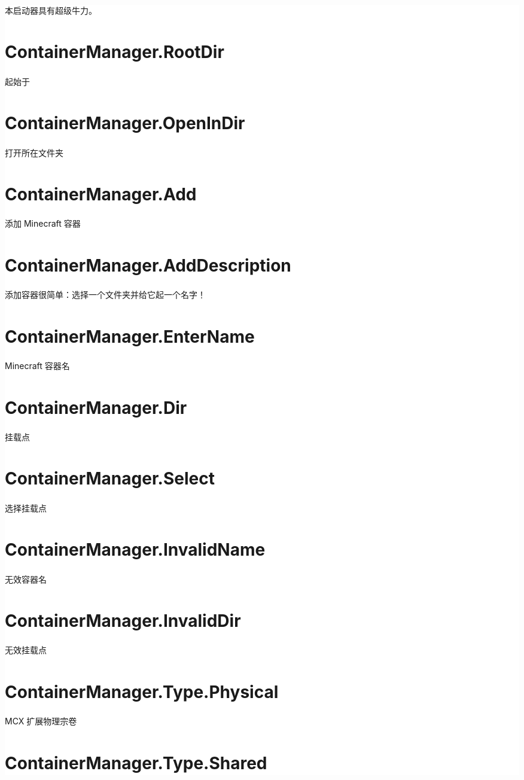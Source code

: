 本启动器具有超级牛力。

# ContainerManager.RootDir

起始于

# ContainerManager.OpenInDir

打开所在文件夹

# ContainerManager.Add

添加 Minecraft 容器

# ContainerManager.AddDescription

添加容器很简单：选择一个文件夹并给它起一个名字！

# ContainerManager.EnterName

Minecraft 容器名

# ContainerManager.Dir

挂载点

# ContainerManager.Select

选择挂载点

# ContainerManager.InvalidName

无效容器名

# ContainerManager.InvalidDir

无效挂载点

# ContainerManager.Type.Physical

MCX 扩展物理宗卷

# ContainerManager.Type.Shared
